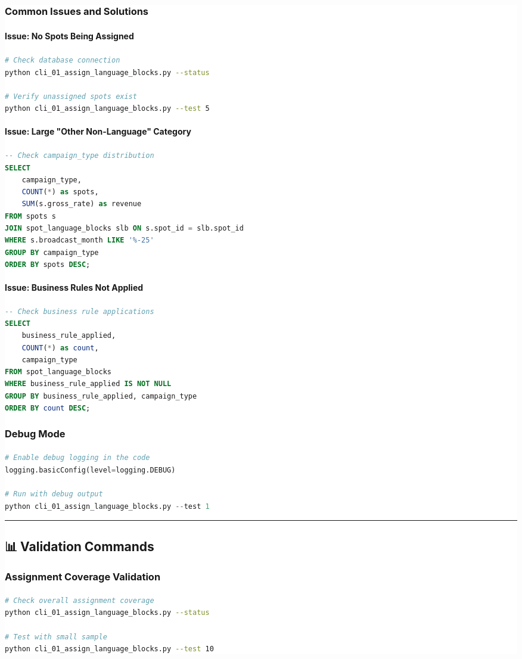 ### **Common Issues and Solutions**

#### **Issue: No Spots Being Assigned**
```bash
# Check database connection
python cli_01_assign_language_blocks.py --status

# Verify unassigned spots exist
python cli_01_assign_language_blocks.py --test 5
```

#### **Issue: Large "Other Non-Language" Category**
```sql
-- Check campaign_type distribution
SELECT 
    campaign_type,
    COUNT(*) as spots,
    SUM(s.gross_rate) as revenue
FROM spots s
JOIN spot_language_blocks slb ON s.spot_id = slb.spot_id
WHERE s.broadcast_month LIKE '%-25'
GROUP BY campaign_type
ORDER BY spots DESC;
```

#### **Issue: Business Rules Not Applied**
```sql
-- Check business rule applications
SELECT 
    business_rule_applied,
    COUNT(*) as count,
    campaign_type
FROM spot_language_blocks
WHERE business_rule_applied IS NOT NULL
GROUP BY business_rule_applied, campaign_type
ORDER BY count DESC;
```

### **Debug Mode**
```python
# Enable debug logging in the code
logging.basicConfig(level=logging.DEBUG)

# Run with debug output
python cli_01_assign_language_blocks.py --test 1
```

---

## 📊 **Validation Commands**

### **Assignment Coverage Validation**
```bash
# Check overall assignment coverage
python cli_01_assign_language_blocks.py --status

# Test with small sample
python cli_01_assign_language_blocks.py --test 10
```
